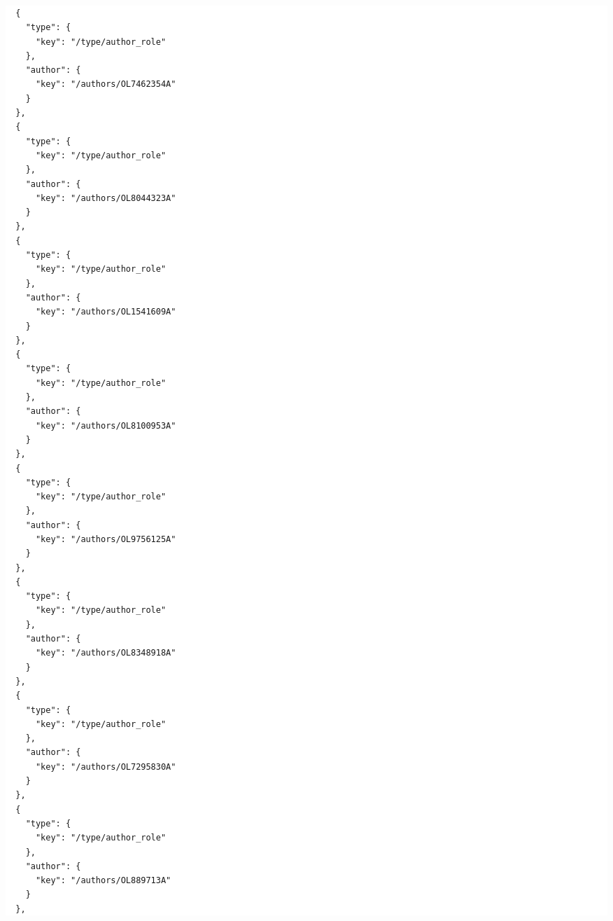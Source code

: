      {
        "type": {
          "key": "/type/author_role"
        },
        "author": {
          "key": "/authors/OL7462354A"
        }
      },
      {
        "type": {
          "key": "/type/author_role"
        },
        "author": {
          "key": "/authors/OL8044323A"
        }
      },
      {
        "type": {
          "key": "/type/author_role"
        },
        "author": {
          "key": "/authors/OL1541609A"
        }
      },
      {
        "type": {
          "key": "/type/author_role"
        },
        "author": {
          "key": "/authors/OL8100953A"
        }
      },
      {
        "type": {
          "key": "/type/author_role"
        },
        "author": {
          "key": "/authors/OL9756125A"
        }
      },
      {
        "type": {
          "key": "/type/author_role"
        },
        "author": {
          "key": "/authors/OL8348918A"
        }
      },
      {
        "type": {
          "key": "/type/author_role"
        },
        "author": {
          "key": "/authors/OL7295830A"
        }
      },
      {
        "type": {
          "key": "/type/author_role"
        },
        "author": {
          "key": "/authors/OL889713A"
        }
      },
